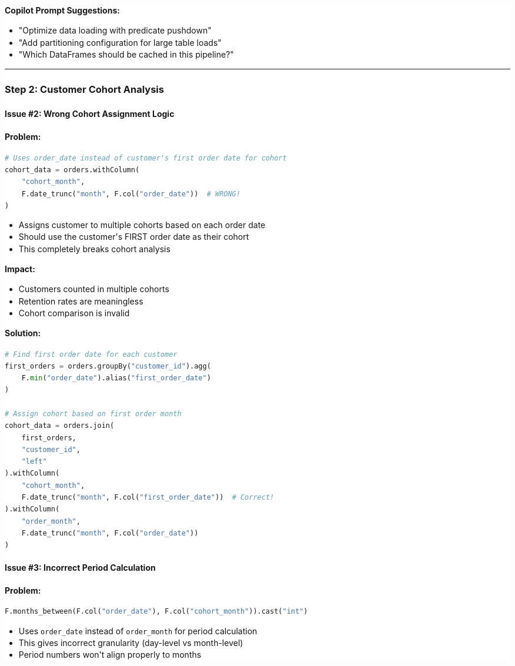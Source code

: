 **Copilot Prompt Suggestions:**
- "Optimize data loading with predicate pushdown"
- "Add partitioning configuration for large table loads"
- "Which DataFrames should be cached in this pipeline?"

---

### **Step 2: Customer Cohort Analysis**

#### Issue #2: Wrong Cohort Assignment Logic
**Problem:**
```python
# Uses order_date instead of customer's first order date for cohort
cohort_data = orders.withColumn(
    "cohort_month",
    F.date_trunc("month", F.col("order_date"))  # WRONG!
)
```
- Assigns customer to multiple cohorts based on each order date
- Should use the customer's FIRST order date as their cohort
- This completely breaks cohort analysis

**Impact:**
- Customers counted in multiple cohorts
- Retention rates are meaningless
- Cohort comparison is invalid

**Solution:**
```python
# Find first order date for each customer
first_orders = orders.groupBy("customer_id").agg(
    F.min("order_date").alias("first_order_date")
)

# Assign cohort based on first order month
cohort_data = orders.join(
    first_orders,
    "customer_id",
    "left"
).withColumn(
    "cohort_month",
    F.date_trunc("month", F.col("first_order_date"))  # Correct!
).withColumn(
    "order_month",
    F.date_trunc("month", F.col("order_date"))
)
```

#### Issue #3: Incorrect Period Calculation
**Problem:**
```python
F.months_between(F.col("order_date"), F.col("cohort_month")).cast("int")
```
- Uses `order_date` instead of `order_month` for period calculation
- This gives incorrect granularity (day-level vs month-level)
- Period numbers won't align properly to months
